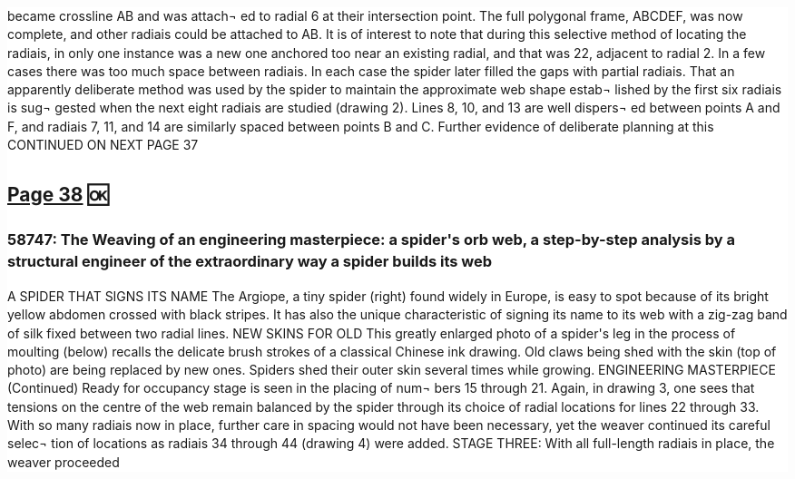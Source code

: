 became crossline AB and was attach¬
ed to radial 6 at their intersection
point. The full polygonal frame,
ABCDEF, was now complete, and
other radiais could be attached to AB.
It is of interest to note that during
this selective method of locating the
radiais, in only one instance was a
new one anchored too near an existing
radial, and that was 22, adjacent to
radial 2. In a few cases there was
too much space between radiais. In
each case the spider later filled the
gaps with partial radiais.
That an apparently deliberate method
was used by the spider to maintain
the approximate web shape estab¬
lished by the first six radiais is sug¬
gested when the next eight radiais
are studied (drawing 2).
Lines 8, 10, and 13 are well dispers¬
ed between points A and F, and radiais
7, 11, and 14 are similarly spaced
between points B and C. Further
evidence of deliberate planning at this
CONTINUED ON NEXT PAGE
37
## [Page 38](https://demo.humlab.umu.se/courier/078290engo.pdf#page=38) 🆗
### 58747: The Weaving of an engineering masterpiece: a spider's orb web, a step-by-step analysis by a structural engineer of the extraordinary way a spider builds its web
A SPIDER THAT
SIGNS ITS NAME
The Argiope, a tiny spider (right) found widely
in Europe, is easy to spot because of its
bright yellow abdomen crossed with black
stripes. It has also the unique characteristic
of signing its name to its web with a zig-zag
band of silk fixed between two radial lines.
NEW SKINS FOR OLD
This greatly enlarged photo of a spider's leg in the process
of moulting (below) recalls the delicate brush strokes of a
classical Chinese ink drawing. Old claws being shed with
the skin (top of photo) are being replaced by new ones. Spiders
shed their outer skin several times while growing.
ENGINEERING MASTERPIECE (Continued)
Ready for occupancy
stage is seen in the placing of num¬
bers 15 through 21.
Again, in drawing 3, one sees that
tensions on the centre of the web
remain balanced by the spider through
its choice of radial locations for lines
22 through 33. With so many radiais
now in place, further care in spacing
would not have been necessary, yet
the weaver continued its careful selec¬
tion of locations as radiais 34 through
44 (drawing 4) were added.
STAGE THREE: With all full-length
radiais in place, the weaver proceeded